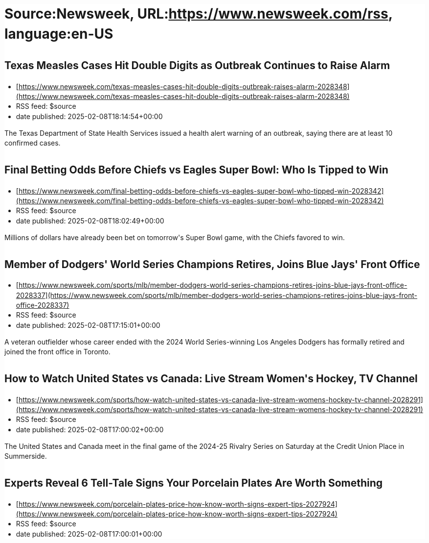 # Source:Newsweek, URL:https://www.newsweek.com/rss, language:en-US

## Texas Measles Cases Hit Double Digits as Outbreak Continues to Raise Alarm
 - [https://www.newsweek.com/texas-measles-cases-hit-double-digits-outbreak-raises-alarm-2028348](https://www.newsweek.com/texas-measles-cases-hit-double-digits-outbreak-raises-alarm-2028348)
 - RSS feed: $source
 - date published: 2025-02-08T18:14:54+00:00

The Texas Department of State Health Services issued a health alert warning of an outbreak, saying there are at least 10 confirmed cases.

## Final Betting Odds Before Chiefs vs Eagles Super Bowl: Who Is Tipped to Win
 - [https://www.newsweek.com/final-betting-odds-before-chiefs-vs-eagles-super-bowl-who-tipped-win-2028342](https://www.newsweek.com/final-betting-odds-before-chiefs-vs-eagles-super-bowl-who-tipped-win-2028342)
 - RSS feed: $source
 - date published: 2025-02-08T18:02:49+00:00

Millions of dollars have already been bet on tomorrow's Super Bowl game, with the Chiefs favored to win.

## Member of Dodgers' World Series Champions Retires, Joins Blue Jays' Front Office
 - [https://www.newsweek.com/sports/mlb/member-dodgers-world-series-champions-retires-joins-blue-jays-front-office-2028337](https://www.newsweek.com/sports/mlb/member-dodgers-world-series-champions-retires-joins-blue-jays-front-office-2028337)
 - RSS feed: $source
 - date published: 2025-02-08T17:15:01+00:00

A veteran outfielder whose career ended with the 2024 World Series-winning Los Angeles Dodgers has formally retired and joined the front office in Toronto.

## How to Watch United States vs Canada: Live Stream Women's Hockey, TV Channel
 - [https://www.newsweek.com/sports/how-watch-united-states-vs-canada-live-stream-womens-hockey-tv-channel-2028291](https://www.newsweek.com/sports/how-watch-united-states-vs-canada-live-stream-womens-hockey-tv-channel-2028291)
 - RSS feed: $source
 - date published: 2025-02-08T17:00:02+00:00

The United States and Canada meet in the final game of the 2024-25 Rivalry Series on Saturday at the Credit Union Place in Summerside.

## Experts Reveal 6 Tell-Tale Signs Your Porcelain Plates Are Worth Something
 - [https://www.newsweek.com/porcelain-plates-price-how-know-worth-signs-expert-tips-2027924](https://www.newsweek.com/porcelain-plates-price-how-know-worth-signs-expert-tips-2027924)
 - RSS feed: $source
 - date published: 2025-02-08T17:00:01+00:00
